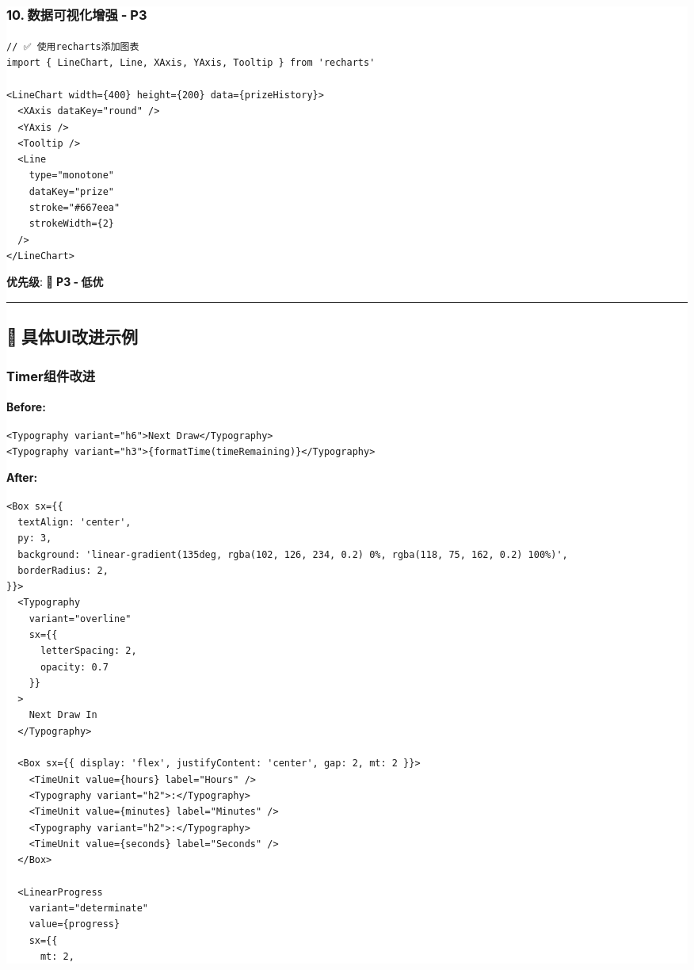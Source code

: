 
### 10. **数据可视化增强 - P3**

```tsx
// ✅ 使用recharts添加图表
import { LineChart, Line, XAxis, YAxis, Tooltip } from 'recharts'

<LineChart width={400} height={200} data={prizeHistory}>
  <XAxis dataKey="round" />
  <YAxis />
  <Tooltip />
  <Line 
    type="monotone" 
    dataKey="prize" 
    stroke="#667eea" 
    strokeWidth={2}
  />
</LineChart>
```

**优先级**: 🔵 **P3 - 低优**

---

## 🎨 具体UI改进示例

### Timer组件改进

**Before:**
```tsx
<Typography variant="h6">Next Draw</Typography>
<Typography variant="h3">{formatTime(timeRemaining)}</Typography>
```

**After:**
```tsx
<Box sx={{ 
  textAlign: 'center',
  py: 3,
  background: 'linear-gradient(135deg, rgba(102, 126, 234, 0.2) 0%, rgba(118, 75, 162, 0.2) 100%)',
  borderRadius: 2,
}}>
  <Typography 
    variant="overline" 
    sx={{ 
      letterSpacing: 2,
      opacity: 0.7 
    }}
  >
    Next Draw In
  </Typography>
  
  <Box sx={{ display: 'flex', justifyContent: 'center', gap: 2, mt: 2 }}>
    <TimeUnit value={hours} label="Hours" />
    <Typography variant="h2">:</Typography>
    <TimeUnit value={minutes} label="Minutes" />
    <Typography variant="h2">:</Typography>
    <TimeUnit value={seconds} label="Seconds" />
  </Box>
  
  <LinearProgress 
    variant="determinate" 
    value={progress} 
    sx={{ 
      mt: 2,
```